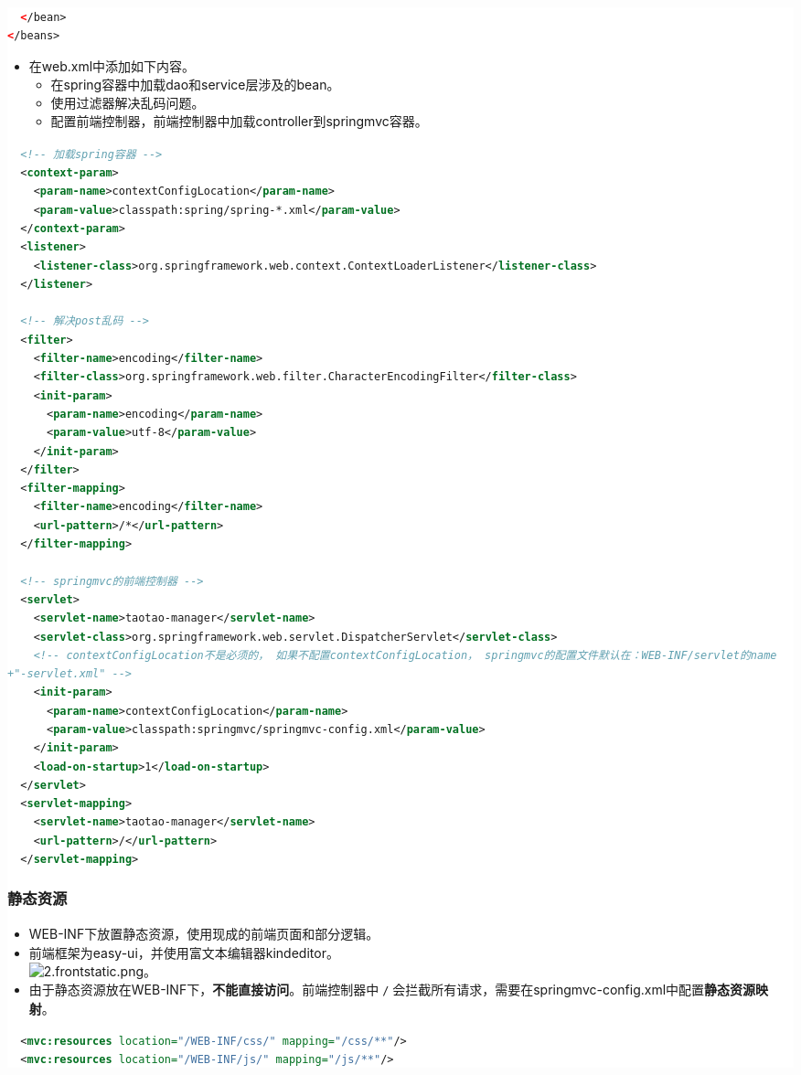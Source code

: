 ```xml
  </bean>
</beans>
```

- 在web.xml中添加如下内容。
    - 在spring容器中加载dao和service层涉及的bean。
    - 使用过滤器解决乱码问题。
    - 配置前端控制器，前端控制器中加载controller到springmvc容器。
```xml
  <!-- 加载spring容器 -->
  <context-param>
    <param-name>contextConfigLocation</param-name>
    <param-value>classpath:spring/spring-*.xml</param-value>
  </context-param>
  <listener>
    <listener-class>org.springframework.web.context.ContextLoaderListener</listener-class>
  </listener>

  <!-- 解决post乱码 -->
  <filter>
    <filter-name>encoding</filter-name>
    <filter-class>org.springframework.web.filter.CharacterEncodingFilter</filter-class>
    <init-param>
      <param-name>encoding</param-name>
      <param-value>utf-8</param-value>
    </init-param>
  </filter>
  <filter-mapping>
    <filter-name>encoding</filter-name>
    <url-pattern>/*</url-pattern>
  </filter-mapping>

  <!-- springmvc的前端控制器 -->
  <servlet>
    <servlet-name>taotao-manager</servlet-name>
    <servlet-class>org.springframework.web.servlet.DispatcherServlet</servlet-class>
    <!-- contextConfigLocation不是必须的， 如果不配置contextConfigLocation， springmvc的配置文件默认在：WEB-INF/servlet的name+"-servlet.xml" -->
    <init-param>
      <param-name>contextConfigLocation</param-name>
      <param-value>classpath:springmvc/springmvc-config.xml</param-value>
    </init-param>
    <load-on-startup>1</load-on-startup>
  </servlet>
  <servlet-mapping>
    <servlet-name>taotao-manager</servlet-name>
    <url-pattern>/</url-pattern>
  </servlet-mapping>
```

### 静态资源 ###
- WEB-INF下放置静态资源，使用现成的前端页面和部分逻辑。
- 前端框架为easy-ui，并使用富文本编辑器kindeditor。<br>![2.frontstatic.png](http://img.blog.csdn.net/20180228215727744)。
- 由于静态资源放在WEB-INF下，**不能直接访问**。前端控制器中 ``` / ``` 会拦截所有请求，需要在springmvc-config.xml中配置**静态资源映射**。
```xml
  <mvc:resources location="/WEB-INF/css/" mapping="/css/**"/>
  <mvc:resources location="/WEB-INF/js/" mapping="/js/**"/>
```
